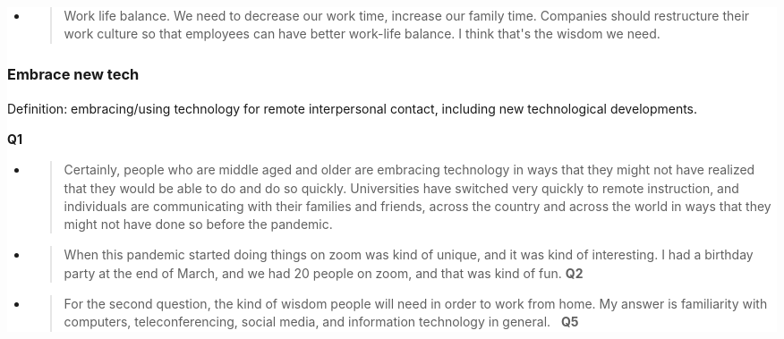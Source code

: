 * > Work life balance. We need 
to decrease our work time, 
increase our family time.
Companies should restructure 
their work culture so that 
employees can have better
work-life balance. I think 
that\'s the wisdom we need.

### Embrace new tech

 Definition: embracing/using 
 technology for remote 
 interpersonal contact, including 
 new technological developments.

**Q1**

* > Certainly, people who are
middle aged and older are
embracing technology in ways 
that they might not have 
realized that they would be
able to do and do so 
quickly. Universities have 
switched very quickly to 
remote instruction, and
individuals are
communicating with their 
families and friends, across 
the country and across the 
world in ways that they
might not have done so 
before the pandemic. 
 
* > When this pandemic started 
doing things on zoom was 
kind of unique, and it was 
kind of interesting. I had a 
birthday party at the end of 
March, and we had 20 people
on zoom, and that was kind 
of fun.
**Q2**

* > For the second question, the 
kind of wisdom people will 
need in order to work from 
home. My answer is 
familiarity with computers,
teleconferencing, social 
media, and information 
technology in general.   
**Q5**
